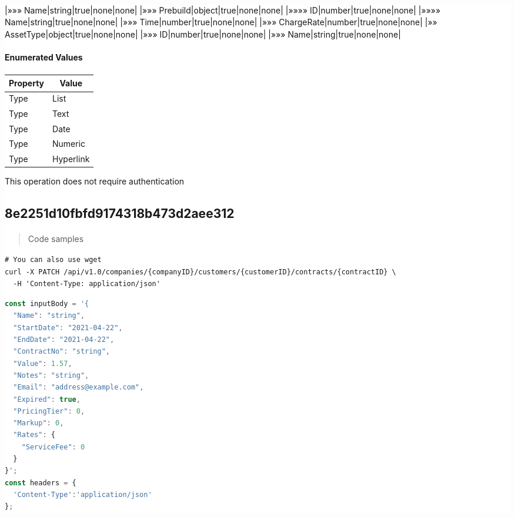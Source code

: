 |»»» Name|string|true|none|none|
|»»» Prebuild|object|true|none|none|
|»»»» ID|number|true|none|none|
|»»»» Name|string|true|none|none|
|»»» Time|number|true|none|none|
|»»» ChargeRate|number|true|none|none|
|»» AssetType|object|true|none|none|
|»»» ID|number|true|none|none|
|»»» Name|string|true|none|none|

#### Enumerated Values

|Property|Value|
|---|---|
|Type|List|
|Type|Text|
|Type|Date|
|Type|Numeric|
|Type|Hyperlink|

<aside class="success">
This operation does not require authentication
</aside>

## 8e2251d10fbfd9174318b473d2aee312

<a id="opId8e2251d10fbfd9174318b473d2aee312"></a>

> Code samples

```shell
# You can also use wget
curl -X PATCH /api/v1.0/companies/{companyID}/customers/{customerID}/contracts/{contractID} \
  -H 'Content-Type: application/json'

```

```javascript
const inputBody = '{
  "Name": "string",
  "StartDate": "2021-04-22",
  "EndDate": "2021-04-22",
  "ContractNo": "string",
  "Value": 1.57,
  "Notes": "string",
  "Email": "address@example.com",
  "Expired": true,
  "PricingTier": 0,
  "Markup": 0,
  "Rates": {
    "ServiceFee": 0
  }
}';
const headers = {
  'Content-Type':'application/json'
};

```